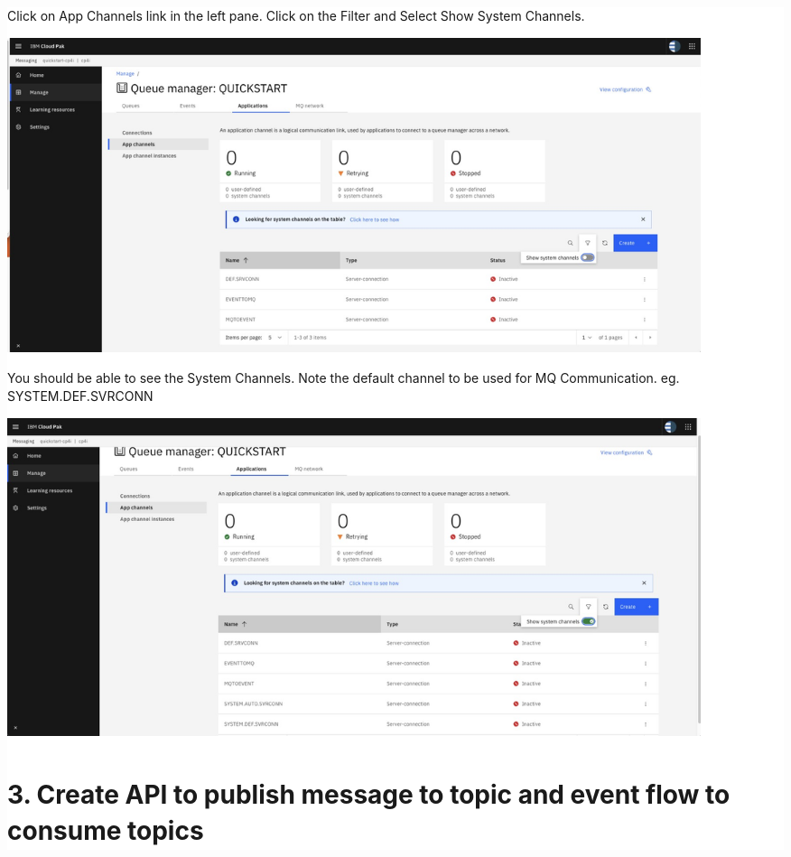 Click on App Channels link in the left pane. Click on the Filter and Select Show System Channels.

<img src="./images/image25.1.jpeg" style="width:8in"  />

You should be able to see the System Channels. Note the default channel to be used for MQ Communication. eg. SYSTEM.DEF.SVRCONN

<img src="./images/image26.1.jpeg" style="width:8in"  />

[pic0]: images/0.png
[pic1]: images/1.png
[pic2]: images/2.png
[pic3]: images/3.png
[es1]: images/es1.png
[es2]: images/es2.png
[es3]: images/es3.png
[es4]: images/es4.png
[es5]: images/es5.png
[es6]: images/es6.png
[mq1]: images/mq1.png
[mq2]: images/mq2.png
[mq3]: images/mq3.png
[mq4]: images/mq4.png
[mq5]: images/mq5.png
[mq6]: images/mq6.png

<span id="Setup_API" />

# 3. Create API to publish message to topic and event flow to consume topics


[des1]: images/des1.png
[des2]: images/des2.png
[des3]: images/des3.png
[des4]: images/des4.png
[des5]: images/des5.png
[des6]: images/des6.png
[des7]: images/des7.png
[des8]: images/des8.png
[des9]: images/des9.png
[des10]: images/des10.png
[des11]: images/des11.png
[des12]: images/des12.png
[des13]: images/des13.png
[des14]: images/des14.png
[des15]: images/des15.png
[des16]: images/des16.png
[des17]: images/des17.png
[des18]: images/des18.png
[des19]: images/des19.png
[des20]: images/des20.png
[des21]: images/des21.png
[des22]: images/des22.png
[des23]: images/des23.png
[tst1]: images/tst1.png
[tst2]: images/tst2.png
[tst3]: images/tst3.png
[tst4]: images/tst4.png
[tst5]: images/tst5.png
[tst6]: images/tst6.png
[tst7]: images/tst7.png
[tst7a]: images/tst7a.png
[tst8]: images/tst8.png
[tst9]: images/tst9.png
[tst10]: images/tst10.png
[tst11]: images/tst11.png
[tst12]: images/tst12.png
